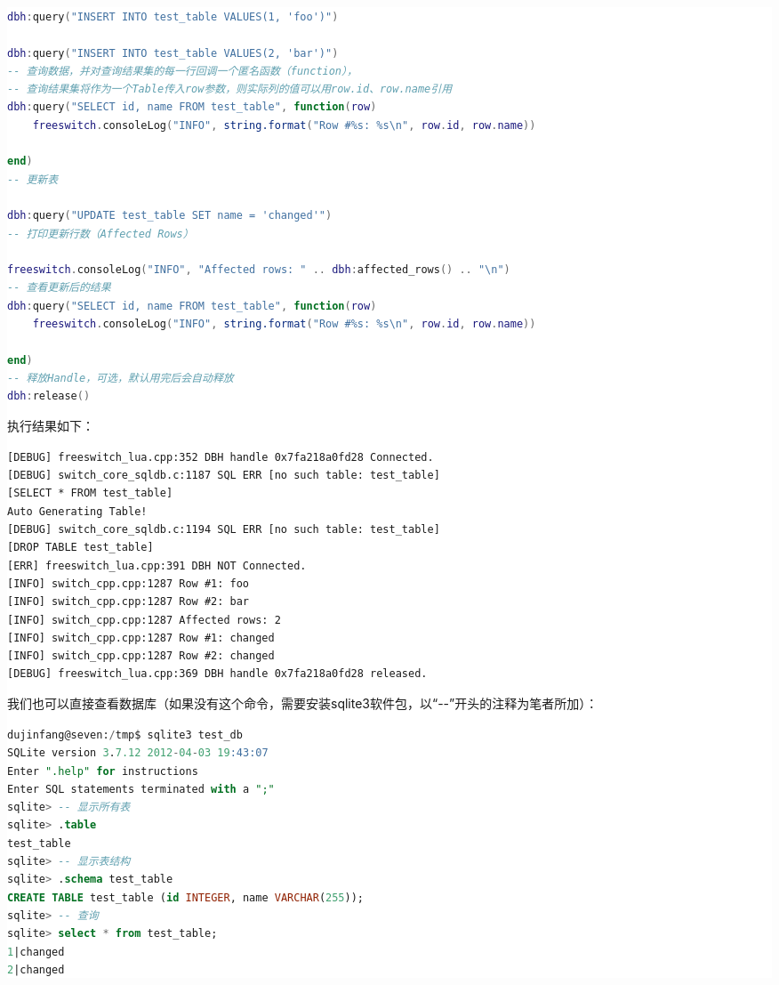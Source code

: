 ```lua
dbh:query("INSERT INTO test_table VALUES(1, 'foo')")

dbh:query("INSERT INTO test_table VALUES(2, 'bar')")
-- 查询数据，并对查询结果集的每一行回调一个匿名函数（function），
-- 查询结果集将作为一个Table传入row参数，则实际列的值可以用row.id、row.name引用
dbh:query("SELECT id, name FROM test_table", function(row)
    freeswitch.consoleLog("INFO", string.format("Row #%s: %s\n", row.id, row.name))

end)
-- 更新表

dbh:query("UPDATE test_table SET name = 'changed'")
-- 打印更新行数（Affected Rows）

freeswitch.consoleLog("INFO", "Affected rows: " .. dbh:affected_rows() .. "\n")
-- 查看更新后的结果
dbh:query("SELECT id, name FROM test_table", function(row)
    freeswitch.consoleLog("INFO", string.format("Row #%s: %s\n", row.id, row.name))

end)
-- 释放Handle，可选，默认用完后会自动释放
dbh:release()
```

执行结果如下：

```
[DEBUG] freeswitch_lua.cpp:352 DBH handle 0x7fa218a0fd28 Connected.
[DEBUG] switch_core_sqldb.c:1187 SQL ERR [no such table: test_table]
[SELECT * FROM test_table]
Auto Generating Table!
[DEBUG] switch_core_sqldb.c:1194 SQL ERR [no such table: test_table]
[DROP TABLE test_table]
[ERR] freeswitch_lua.cpp:391 DBH NOT Connected.
[INFO] switch_cpp.cpp:1287 Row #1: foo
[INFO] switch_cpp.cpp:1287 Row #2: bar
[INFO] switch_cpp.cpp:1287 Affected rows: 2
[INFO] switch_cpp.cpp:1287 Row #1: changed
[INFO] switch_cpp.cpp:1287 Row #2: changed
[DEBUG] freeswitch_lua.cpp:369 DBH handle 0x7fa218a0fd28 released.
```

我们也可以直接查看数据库（如果没有这个命令，需要安装sqlite3软件包，以“--”开头的注释为笔者所加）：

```sql
dujinfang@seven:/tmp$ sqlite3 test_db
SQLite version 3.7.12 2012-04-03 19:43:07
Enter ".help" for instructions
Enter SQL statements terminated with a ";"
sqlite> -- 显示所有表
sqlite> .table
test_table
sqlite> -- 显示表结构
sqlite> .schema test_table
CREATE TABLE test_table (id INTEGER, name VARCHAR(255));
sqlite> -- 查询
sqlite> select * from test_table;
1|changed
2|changed
```
